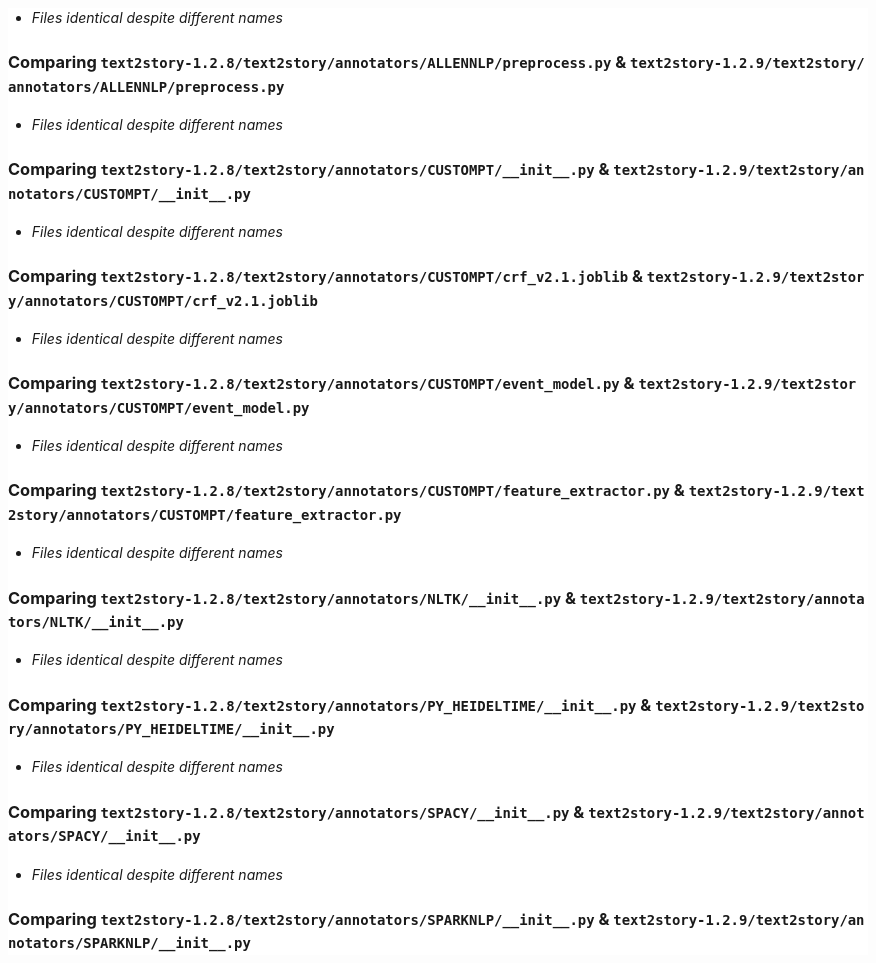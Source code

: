  * *Files identical despite different names*

### Comparing `text2story-1.2.8/text2story/annotators/ALLENNLP/preprocess.py` & `text2story-1.2.9/text2story/annotators/ALLENNLP/preprocess.py`

 * *Files identical despite different names*

### Comparing `text2story-1.2.8/text2story/annotators/CUSTOMPT/__init__.py` & `text2story-1.2.9/text2story/annotators/CUSTOMPT/__init__.py`

 * *Files identical despite different names*

### Comparing `text2story-1.2.8/text2story/annotators/CUSTOMPT/crf_v2.1.joblib` & `text2story-1.2.9/text2story/annotators/CUSTOMPT/crf_v2.1.joblib`

 * *Files identical despite different names*

### Comparing `text2story-1.2.8/text2story/annotators/CUSTOMPT/event_model.py` & `text2story-1.2.9/text2story/annotators/CUSTOMPT/event_model.py`

 * *Files identical despite different names*

### Comparing `text2story-1.2.8/text2story/annotators/CUSTOMPT/feature_extractor.py` & `text2story-1.2.9/text2story/annotators/CUSTOMPT/feature_extractor.py`

 * *Files identical despite different names*

### Comparing `text2story-1.2.8/text2story/annotators/NLTK/__init__.py` & `text2story-1.2.9/text2story/annotators/NLTK/__init__.py`

 * *Files identical despite different names*

### Comparing `text2story-1.2.8/text2story/annotators/PY_HEIDELTIME/__init__.py` & `text2story-1.2.9/text2story/annotators/PY_HEIDELTIME/__init__.py`

 * *Files identical despite different names*

### Comparing `text2story-1.2.8/text2story/annotators/SPACY/__init__.py` & `text2story-1.2.9/text2story/annotators/SPACY/__init__.py`

 * *Files identical despite different names*

### Comparing `text2story-1.2.8/text2story/annotators/SPARKNLP/__init__.py` & `text2story-1.2.9/text2story/annotators/SPARKNLP/__init__.py`
